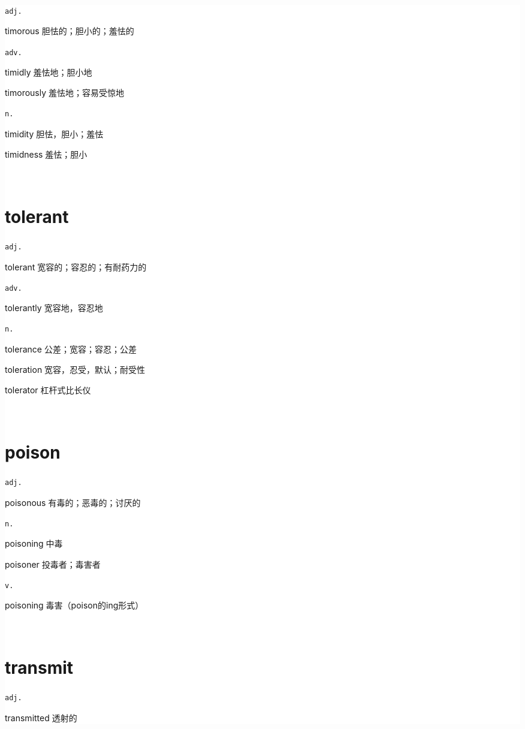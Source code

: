`adj.`

timorous 胆怯的；胆小的；羞怯的

`adv.`

timidly 羞怯地；胆小地

timorously 羞怯地；容易受惊地

`n.`

timidity 胆怯，胆小；羞怯

timidness 羞怯；胆小

﻿
# tolerant

`adj.`

tolerant 宽容的；容忍的；有耐药力的

`adv.`

tolerantly 宽容地，容忍地

`n.`

tolerance 公差；宽容；容忍；公差

toleration 宽容，忍受，默认；耐受性

tolerator 杠杆式比长仪

﻿
# poison

`adj.`

poisonous 有毒的；恶毒的；讨厌的

`n.`

poisoning 中毒

poisoner 投毒者；毒害者

`v.`

poisoning 毒害（poison的ing形式）

﻿
# transmit

`adj.`

transmitted 透射的

